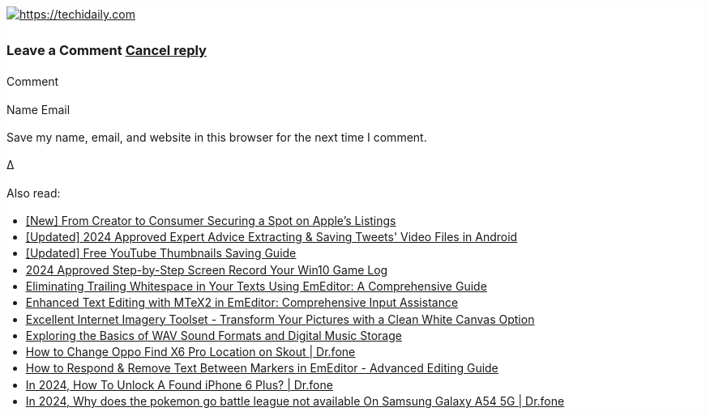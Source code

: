 
<a href="https://aligracehair.sjv.io/c/5597632/2135395/19272" target="_top" id="2135395">
  <img src="//a.impactradius-go.com/display-ad/19272-2135395" border="0" alt="https://techidaily.com" width="125" height="90"/>
</a>
<img height="0" width="0" src="https://aligracehair.sjv.io/i/5597632/2135395/19272" style="position:absolute;visibility:hidden;" border="0" />


### Leave a Comment [Cancel reply](https://tools.techidaily.com/malwarefox/products/)

Comment

Name Email 

Save my name, email, and website in this browser for the next time I comment.

Δ

<ins class="adsbygoogle"
     style="display:block"
     data-ad-format="autorelaxed"
     data-ad-client="ca-pub-7571918770474297"
     data-ad-slot="1223367746"></ins>

<ins class="adsbygoogle"
     style="display:block"
     data-ad-client="ca-pub-7571918770474297"
     data-ad-slot="8358498916"
     data-ad-format="auto"
     data-full-width-responsive="true"></ins>

<span class="atpl-alsoreadstyle">Also read:</span>
<div><ul>
<li><a href="https://some-knowledge.techidaily.com/new-from-creator-to-consumer-securing-a-spot-on-apples-listings/"><u>[New] From Creator to Consumer Securing a Spot on Apple’s Listings</u></a></li>
<li><a href="https://twitter-videos.techidaily.com/updated-2024-approved-expert-advice-extracting-and-saving-tweets-video-files-in-android/"><u>[Updated] 2024 Approved Expert Advice Extracting & Saving Tweets' Video Files in Android</u></a></li>
<li><a href="https://facebook-video-share.techidaily.com/updated-free-youtube-thumbnails-saving-guide/"><u>[Updated] Free YouTube Thumbnails Saving Guide</u></a></li>
<li><a href="https://video-capture.techidaily.com/2024-approved-step-by-step-screen-record-your-win10-game-log/"><u>2024 Approved Step-by-Step Screen Record Your Win10 Game Log</u></a></li>
<li><a href="https://win-superb.techidaily.com/eliminating-trailing-whitespace-in-your-texts-using-emeditor-a-comprehensive-guide/"><u>Eliminating Trailing Whitespace in Your Texts Using EmEditor: A Comprehensive Guide</u></a></li>
<li><a href="https://win-superb.techidaily.com/enhanced-text-editing-with-mtex2-in-emeditor-comprehensive-input-assistance/"><u>Enhanced Text Editing with MTeX2 in EmEditor: Comprehensive Input Assistance</u></a></li>
<li><a href="https://win-superb.techidaily.com/excellent-internet-imagery-toolset-transform-your-pictures-with-a-clean-white-canvas-option/"><u>Excellent Internet Imagery Toolset - Transform Your Pictures with a Clean White Canvas Option</u></a></li>
<li><a href="https://win-superb.techidaily.com/exploring-the-basics-of-wav-sound-formats-and-digital-music-storage/"><u>Exploring the Basics of WAV Sound Formats and Digital Music Storage</u></a></li>
<li><a href="https://location-social.techidaily.com/how-to-change-oppo-find-x6-pro-location-on-skout-drfone-by-drfone-virtual-android/"><u>How to Change Oppo Find X6 Pro Location on Skout | Dr.fone</u></a></li>
<li><a href="https://win-superb.techidaily.com/how-to-respond-and-remove-text-between-markers-in-emeditor-advanced-editing-guide/"><u>How to Respond & Remove Text Between Markers in EmEditor - Advanced Editing Guide</u></a></li>
<li><a href="https://iphone-unlock.techidaily.com/in-2024-how-to-unlock-a-found-iphone-6-plus-drfone-by-drfone-ios/"><u>In 2024, How To Unlock A Found iPhone 6 Plus? | Dr.fone</u></a></li>
<li><a href="https://change-location.techidaily.com/in-2024-why-does-the-pokemon-go-battle-league-not-available-on-samsung-galaxy-a54-5g-drfone-by-drfone-virtual-android/"><u>In 2024, Why does the pokemon go battle league not available On Samsung Galaxy A54 5G | Dr.fone</u></a></li>